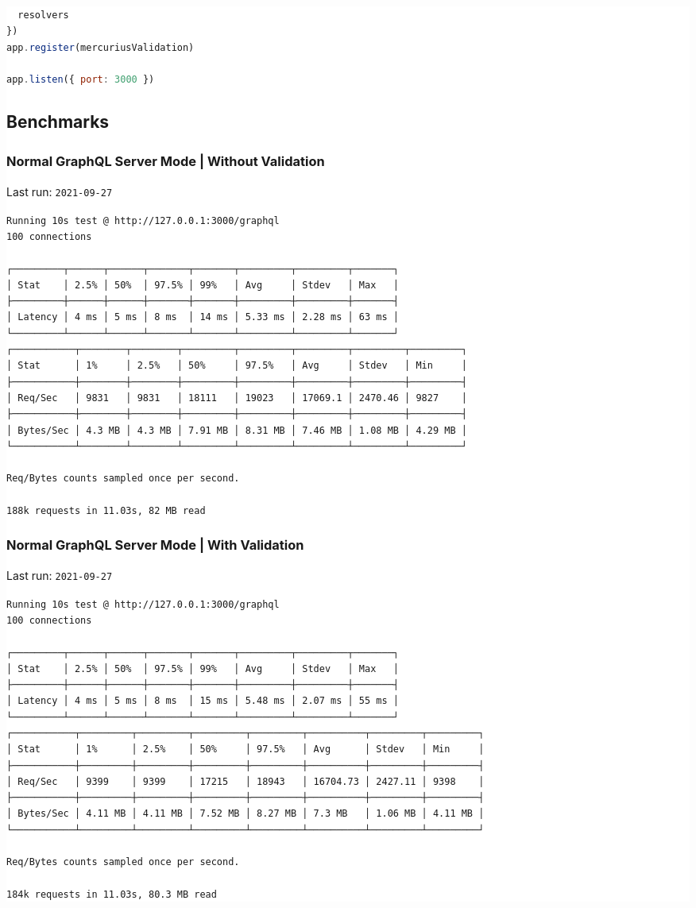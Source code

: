 ```js
  resolvers
})
app.register(mercuriusValidation)

app.listen({ port: 3000 })
```

## Benchmarks

### Normal GraphQL Server Mode | Without Validation

Last run: `2021-09-27`

```text
Running 10s test @ http://127.0.0.1:3000/graphql
100 connections

┌─────────┬──────┬──────┬───────┬───────┬─────────┬─────────┬───────┐
│ Stat    │ 2.5% │ 50%  │ 97.5% │ 99%   │ Avg     │ Stdev   │ Max   │
├─────────┼──────┼──────┼───────┼───────┼─────────┼─────────┼───────┤
│ Latency │ 4 ms │ 5 ms │ 8 ms  │ 14 ms │ 5.33 ms │ 2.28 ms │ 63 ms │
└─────────┴──────┴──────┴───────┴───────┴─────────┴─────────┴───────┘
┌───────────┬────────┬────────┬─────────┬─────────┬─────────┬─────────┬─────────┐
│ Stat      │ 1%     │ 2.5%   │ 50%     │ 97.5%   │ Avg     │ Stdev   │ Min     │
├───────────┼────────┼────────┼─────────┼─────────┼─────────┼─────────┼─────────┤
│ Req/Sec   │ 9831   │ 9831   │ 18111   │ 19023   │ 17069.1 │ 2470.46 │ 9827    │
├───────────┼────────┼────────┼─────────┼─────────┼─────────┼─────────┼─────────┤
│ Bytes/Sec │ 4.3 MB │ 4.3 MB │ 7.91 MB │ 8.31 MB │ 7.46 MB │ 1.08 MB │ 4.29 MB │
└───────────┴────────┴────────┴─────────┴─────────┴─────────┴─────────┴─────────┘

Req/Bytes counts sampled once per second.

188k requests in 11.03s, 82 MB read
```

### Normal GraphQL Server Mode | With Validation

Last run: `2021-09-27`

```text
Running 10s test @ http://127.0.0.1:3000/graphql
100 connections

┌─────────┬──────┬──────┬───────┬───────┬─────────┬─────────┬───────┐
│ Stat    │ 2.5% │ 50%  │ 97.5% │ 99%   │ Avg     │ Stdev   │ Max   │
├─────────┼──────┼──────┼───────┼───────┼─────────┼─────────┼───────┤
│ Latency │ 4 ms │ 5 ms │ 8 ms  │ 15 ms │ 5.48 ms │ 2.07 ms │ 55 ms │
└─────────┴──────┴──────┴───────┴───────┴─────────┴─────────┴───────┘
┌───────────┬─────────┬─────────┬─────────┬─────────┬──────────┬─────────┬─────────┐
│ Stat      │ 1%      │ 2.5%    │ 50%     │ 97.5%   │ Avg      │ Stdev   │ Min     │
├───────────┼─────────┼─────────┼─────────┼─────────┼──────────┼─────────┼─────────┤
│ Req/Sec   │ 9399    │ 9399    │ 17215   │ 18943   │ 16704.73 │ 2427.11 │ 9398    │
├───────────┼─────────┼─────────┼─────────┼─────────┼──────────┼─────────┼─────────┤
│ Bytes/Sec │ 4.11 MB │ 4.11 MB │ 7.52 MB │ 8.27 MB │ 7.3 MB   │ 1.06 MB │ 4.11 MB │
└───────────┴─────────┴─────────┴─────────┴─────────┴──────────┴─────────┴─────────┘

Req/Bytes counts sampled once per second.

184k requests in 11.03s, 80.3 MB read
```
